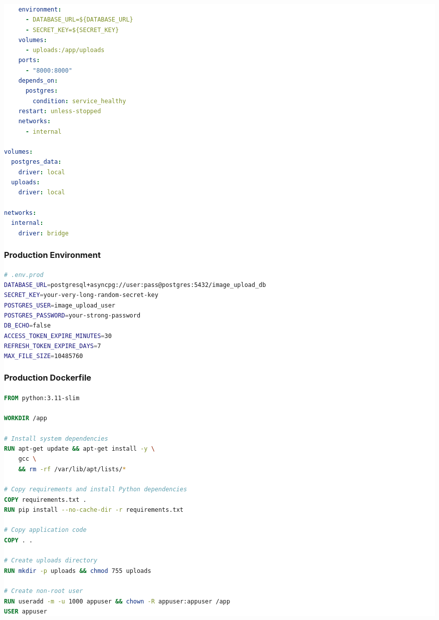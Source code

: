 ```yaml
    environment:
      - DATABASE_URL=${DATABASE_URL}
      - SECRET_KEY=${SECRET_KEY}
    volumes:
      - uploads:/app/uploads
    ports:
      - "8000:8000"
    depends_on:
      postgres:
        condition: service_healthy
    restart: unless-stopped
    networks:
      - internal

volumes:
  postgres_data:
    driver: local
  uploads:
    driver: local

networks:
  internal:
    driver: bridge
```

### Production Environment

```bash
# .env.prod
DATABASE_URL=postgresql+asyncpg://user:pass@postgres:5432/image_upload_db
SECRET_KEY=your-very-long-random-secret-key
POSTGRES_USER=image_upload_user
POSTGRES_PASSWORD=your-strong-password
DB_ECHO=false
ACCESS_TOKEN_EXPIRE_MINUTES=30
REFRESH_TOKEN_EXPIRE_DAYS=7
MAX_FILE_SIZE=10485760
```

### Production Dockerfile

```dockerfile
FROM python:3.11-slim

WORKDIR /app

# Install system dependencies
RUN apt-get update && apt-get install -y \
    gcc \
    && rm -rf /var/lib/apt/lists/*

# Copy requirements and install Python dependencies
COPY requirements.txt .
RUN pip install --no-cache-dir -r requirements.txt

# Copy application code
COPY . .

# Create uploads directory
RUN mkdir -p uploads && chmod 755 uploads

# Create non-root user
RUN useradd -m -u 1000 appuser && chown -R appuser:appuser /app
USER appuser
```